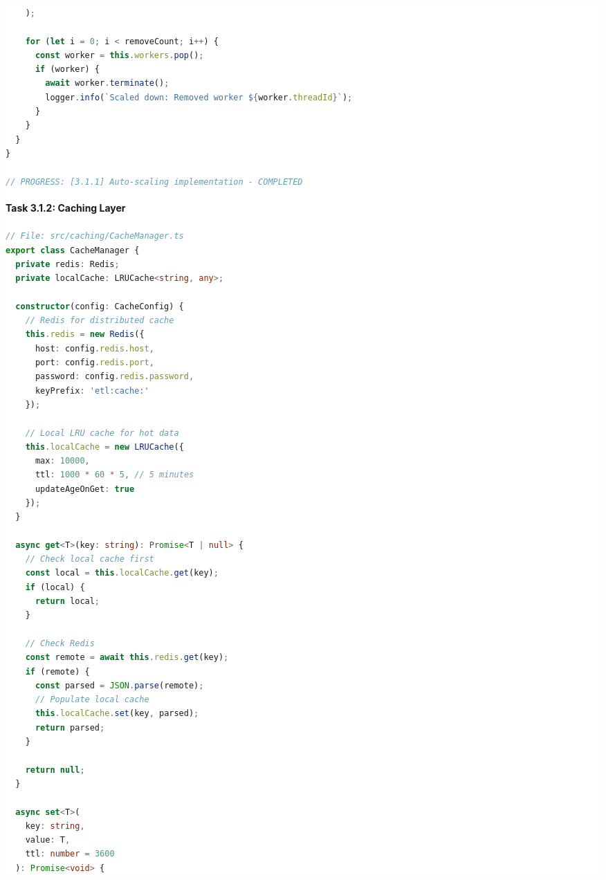 ```typescript
    );
    
    for (let i = 0; i < removeCount; i++) {
      const worker = this.workers.pop();
      if (worker) {
        await worker.terminate();
        logger.info(`Scaled down: Removed worker ${worker.threadId}`);
      }
    }
  }
}

// PROGRESS: [3.1.1] Auto-scaling implementation - COMPLETED
```

#### Task 3.1.2: Caching Layer
```typescript
// File: src/caching/CacheManager.ts
export class CacheManager {
  private redis: Redis;
  private localCache: LRUCache<string, any>;
  
  constructor(config: CacheConfig) {
    // Redis for distributed cache
    this.redis = new Redis({
      host: config.redis.host,
      port: config.redis.port,
      password: config.redis.password,
      keyPrefix: 'etl:cache:'
    });
    
    // Local LRU cache for hot data
    this.localCache = new LRUCache({
      max: 10000,
      ttl: 1000 * 60 * 5, // 5 minutes
      updateAgeOnGet: true
    });
  }
  
  async get<T>(key: string): Promise<T | null> {
    // Check local cache first
    const local = this.localCache.get(key);
    if (local) {
      return local;
    }
    
    // Check Redis
    const remote = await this.redis.get(key);
    if (remote) {
      const parsed = JSON.parse(remote);
      // Populate local cache
      this.localCache.set(key, parsed);
      return parsed;
    }
    
    return null;
  }
  
  async set<T>(
    key: string,
    value: T,
    ttl: number = 3600
  ): Promise<void> {
```